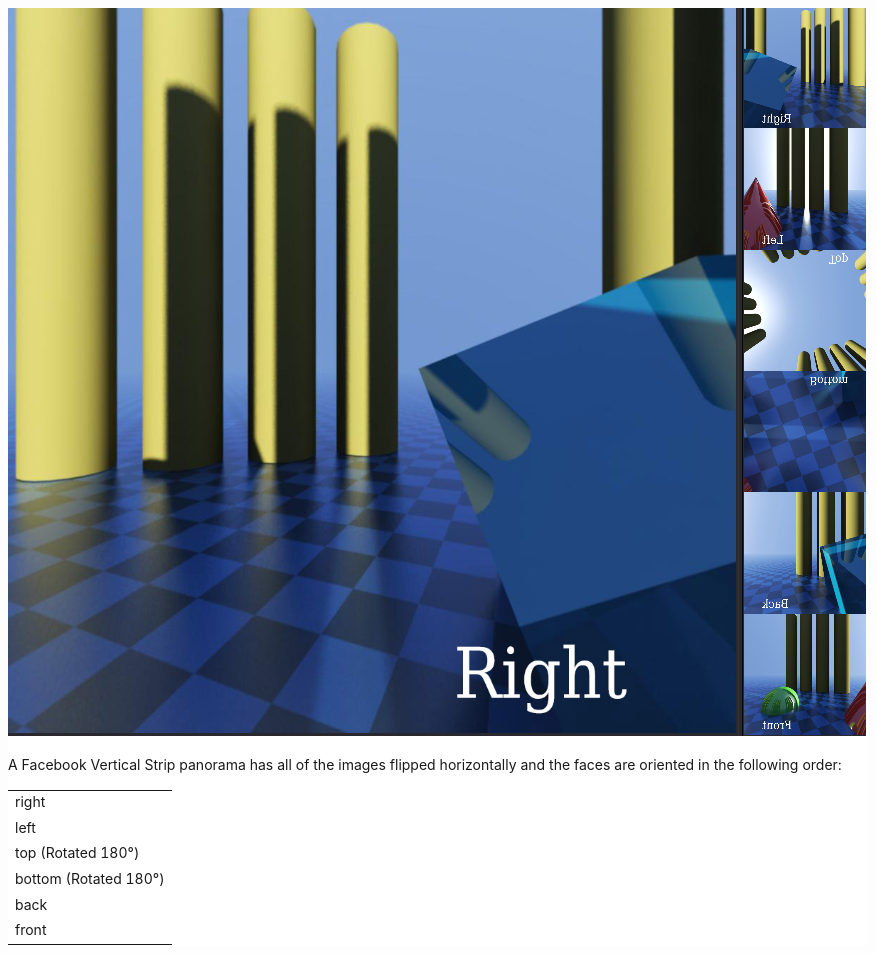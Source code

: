![CubicFaces2FacebookVerticalStrip Macro](images/macro-cubicfaces-to-facebook-vertical-strip.png)

A Facebook Vertical Strip panorama has all of the images flipped horizontally and the faces are oriented in the following order:

<table>
  <tr>
    <td>right</td>
  </tr>
  <tr>
    <td>left</td>
  </tr>
  <tr>
    <td>top (Rotated 180&deg;)</td>
  </tr>
  <tr>
    <td>bottom (Rotated 180&deg;)</td>
  </tr>
  <tr>
    <td>back</td>
  </tr>
  <tr>
    <td>front</td>
  </tr>
</table>
